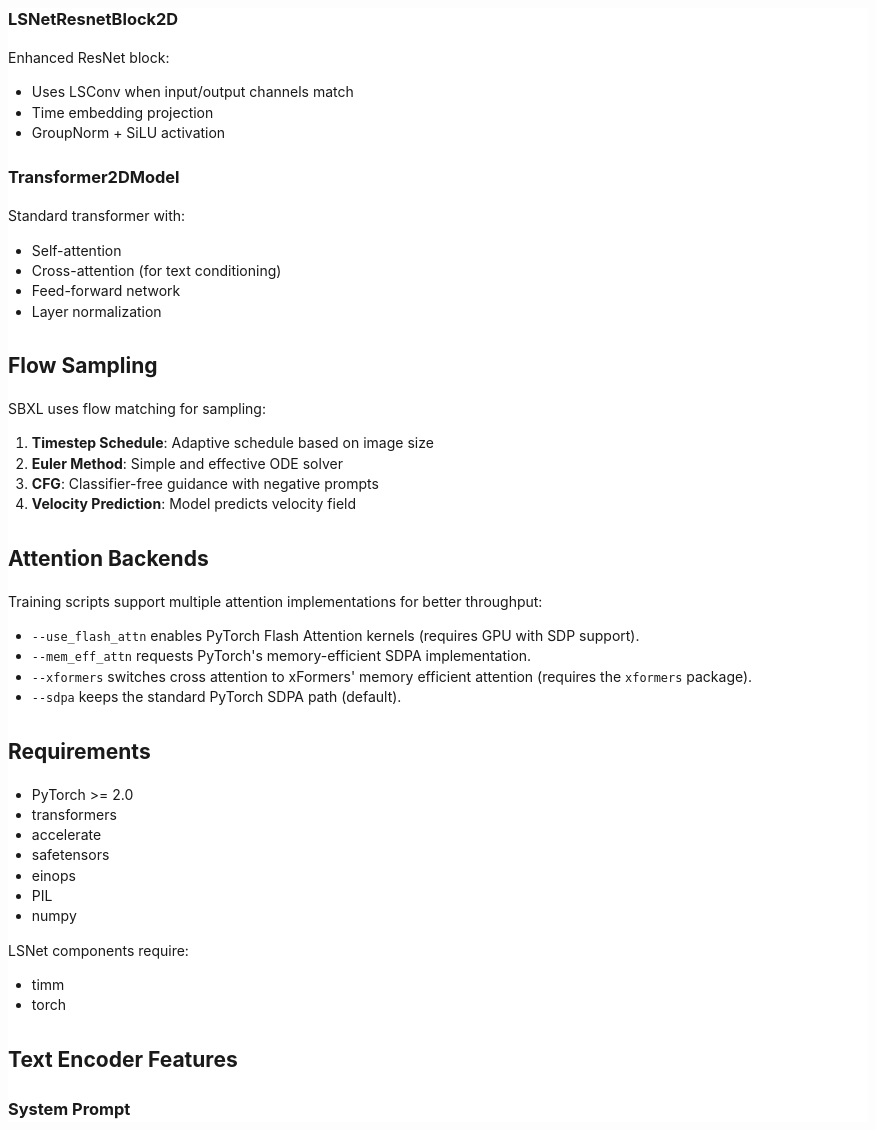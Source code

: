 ### LSNetResnetBlock2D
Enhanced ResNet block:
- Uses LSConv when input/output channels match
- Time embedding projection
- GroupNorm + SiLU activation

### Transformer2DModel
Standard transformer with:
- Self-attention
- Cross-attention (for text conditioning)
- Feed-forward network
- Layer normalization

## Flow Sampling

SBXL uses flow matching for sampling:

1. **Timestep Schedule**: Adaptive schedule based on image size
2. **Euler Method**: Simple and effective ODE solver
3. **CFG**: Classifier-free guidance with negative prompts
4. **Velocity Prediction**: Model predicts velocity field

## Attention Backends

Training scripts support multiple attention implementations for better throughput:

- `--use_flash_attn` enables PyTorch Flash Attention kernels (requires GPU with SDP support).
- `--mem_eff_attn` requests PyTorch's memory-efficient SDPA implementation.
- `--xformers` switches cross attention to xFormers' memory efficient attention (requires the `xformers` package).
- `--sdpa` keeps the standard PyTorch SDPA path (default).

## Requirements

- PyTorch >= 2.0
- transformers
- accelerate
- safetensors
- einops
- PIL
- numpy

LSNet components require:
- timm
- torch

## Text Encoder Features

### System Prompt
